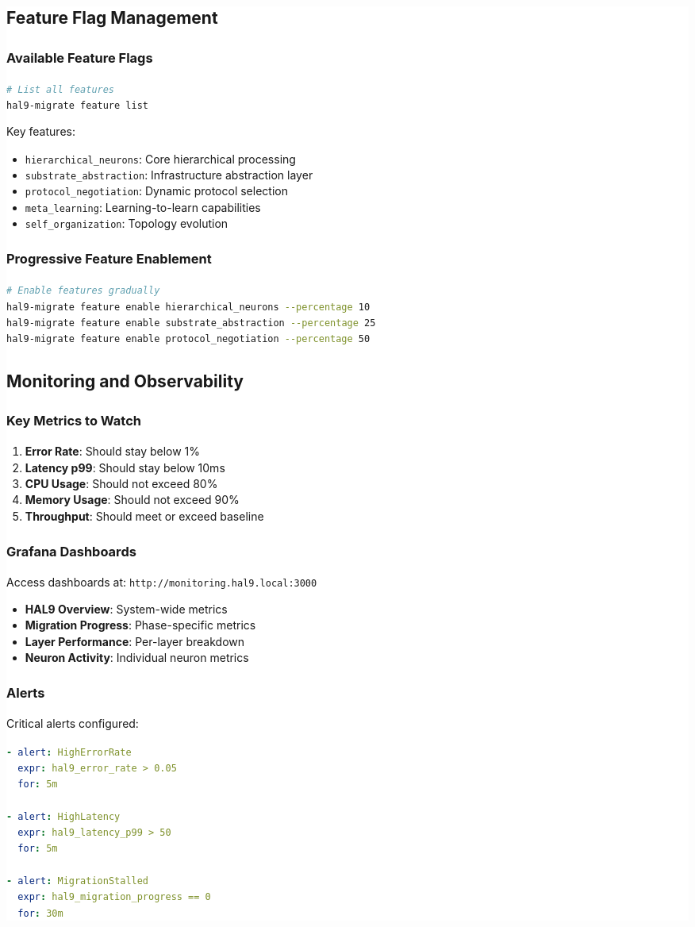 ## Feature Flag Management

### Available Feature Flags

```bash
# List all features
hal9-migrate feature list
```

Key features:
- `hierarchical_neurons`: Core hierarchical processing
- `substrate_abstraction`: Infrastructure abstraction layer
- `protocol_negotiation`: Dynamic protocol selection
- `meta_learning`: Learning-to-learn capabilities
- `self_organization`: Topology evolution

### Progressive Feature Enablement

```bash
# Enable features gradually
hal9-migrate feature enable hierarchical_neurons --percentage 10
hal9-migrate feature enable substrate_abstraction --percentage 25
hal9-migrate feature enable protocol_negotiation --percentage 50
```

## Monitoring and Observability

### Key Metrics to Watch

1. **Error Rate**: Should stay below 1%
2. **Latency p99**: Should stay below 10ms
3. **CPU Usage**: Should not exceed 80%
4. **Memory Usage**: Should not exceed 90%
5. **Throughput**: Should meet or exceed baseline

### Grafana Dashboards

Access dashboards at: `http://monitoring.hal9.local:3000`

- **HAL9 Overview**: System-wide metrics
- **Migration Progress**: Phase-specific metrics
- **Layer Performance**: Per-layer breakdown
- **Neuron Activity**: Individual neuron metrics

### Alerts

Critical alerts configured:
```yaml
- alert: HighErrorRate
  expr: hal9_error_rate > 0.05
  for: 5m
  
- alert: HighLatency
  expr: hal9_latency_p99 > 50
  for: 5m
  
- alert: MigrationStalled
  expr: hal9_migration_progress == 0
  for: 30m
```
